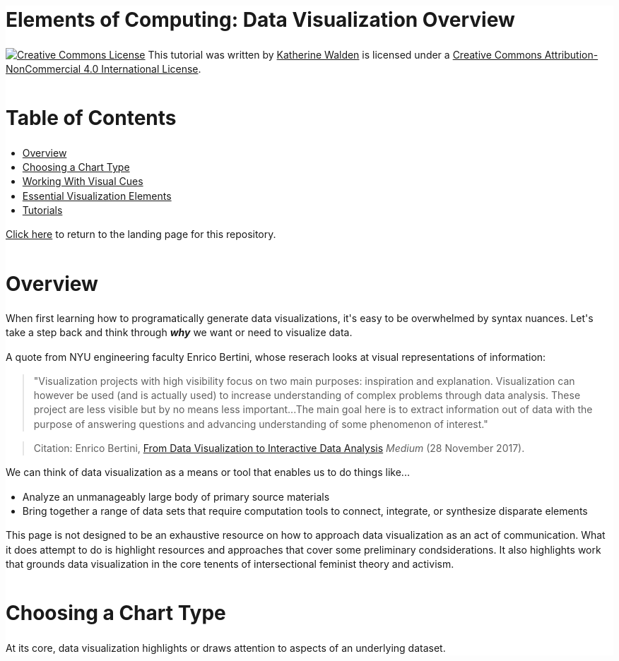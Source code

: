 # Elements of Computing: Data Visualization Overview

<a href="http://creativecommons.org/licenses/by-nc/4.0/" rel="license"><img style="border-width: 0;" src="https://i.creativecommons.org/l/by-nc/4.0/88x31.png" alt="Creative Commons License" /></a>
This tutorial was written by <a href="https://github.com/kwaldenphd">Katherine Walden</a> is licensed under a <a href="http://creativecommons.org/licenses/by-nc/4.0/" rel="license">Creative Commons Attribution-NonCommercial 4.0 International License</a>.

# Table of Contents

- [Overview](#overview)
- [Choosing a Chart Type](#choosing-a-chart-type)
- [Working With Visual Cues](#working-with-visual-cues)
- [Essential Visualization Elements](#essential-visualization-elements)
- [Tutorials](#tutorials)

[Click here](https://github.com/kwaldenphd/eoc-final-project-resources) to return to the landing page for this repository.

# Overview

When first learning how to programatically generate data visualizations, it's easy to be overwhelmed by syntax nuances. Let's take a step back and think through ***why*** we want or need to visualize data.

A quote from NYU engineering faculty Enrico Bertini, whose reserach looks at visual representations of information:

<blockquote>"Visualization projects with high visibility focus on two main purposes: inspiration and explanation. Visualization can however be used (and is actually used) to increase understanding of complex problems through data analysis. These project are less visible but by no means less important...The main goal here is to extract information out of data with the purpose of answering questions and advancing understanding of some phenomenon of interest."</blockquote>

<blockquote>Citation: Enrico Bertini, <a href="https://medium.com/@FILWD/from-data-visualization-to-interactive-data-analysis-e24ae3751bf3">From Data Visualization to Interactive Data Analysis</a> <i>Medium</i> (28 November 2017).</blockquote>

We can think of data visualization as a means or tool that enables us to do things like...
- Analyze an unmanageably large body of primary source materials
- Bring together a range of data sets that require computation tools to connect, integrate, or synthesize disparate elements

This page is not designed to be an exhaustive resource on how to approach data visualization as an act of communication. What it does attempt to do is highlight resources and approaches that cover some preliminary condsiderations. It also highlights work that grounds data visualization in the core tenents of intersectional feminist theory and activism.

# Choosing a Chart Type

At its core, data visualization highlights or draws attention to aspects of an underlying dataset.
